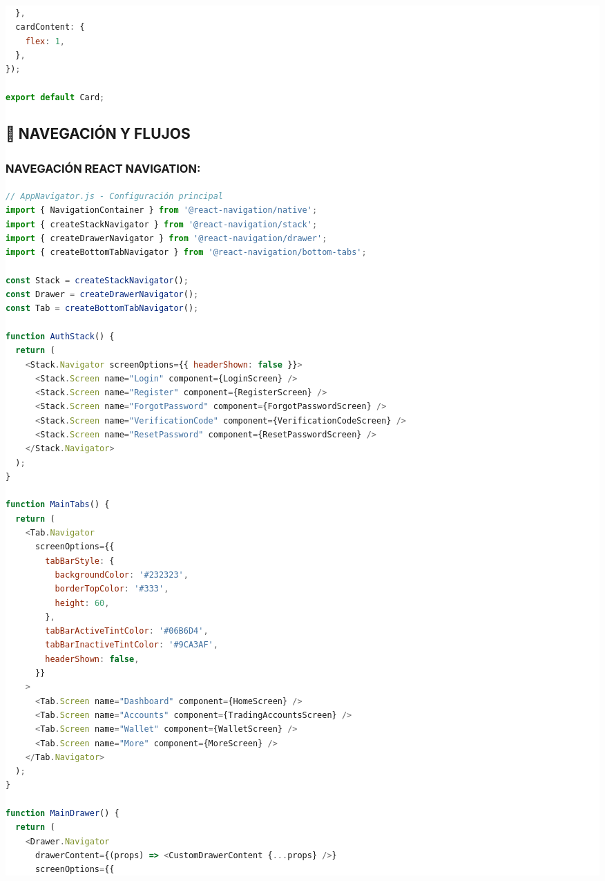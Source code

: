 ```javascript
  },
  cardContent: {
    flex: 1,
  },
});

export default Card;
```

## 🔄 NAVEGACIÓN Y FLUJOS

### NAVEGACIÓN REACT NAVIGATION:
```javascript
// AppNavigator.js - Configuración principal
import { NavigationContainer } from '@react-navigation/native';
import { createStackNavigator } from '@react-navigation/stack';
import { createDrawerNavigator } from '@react-navigation/drawer';
import { createBottomTabNavigator } from '@react-navigation/bottom-tabs';

const Stack = createStackNavigator();
const Drawer = createDrawerNavigator();
const Tab = createBottomTabNavigator();

function AuthStack() {
  return (
    <Stack.Navigator screenOptions={{ headerShown: false }}>
      <Stack.Screen name="Login" component={LoginScreen} />
      <Stack.Screen name="Register" component={RegisterScreen} />
      <Stack.Screen name="ForgotPassword" component={ForgotPasswordScreen} />
      <Stack.Screen name="VerificationCode" component={VerificationCodeScreen} />
      <Stack.Screen name="ResetPassword" component={ResetPasswordScreen} />
    </Stack.Navigator>
  );
}

function MainTabs() {
  return (
    <Tab.Navigator
      screenOptions={{
        tabBarStyle: {
          backgroundColor: '#232323',
          borderTopColor: '#333',
          height: 60,
        },
        tabBarActiveTintColor: '#06B6D4',
        tabBarInactiveTintColor: '#9CA3AF',
        headerShown: false,
      }}
    >
      <Tab.Screen name="Dashboard" component={HomeScreen} />
      <Tab.Screen name="Accounts" component={TradingAccountsScreen} />
      <Tab.Screen name="Wallet" component={WalletScreen} />
      <Tab.Screen name="More" component={MoreScreen} />
    </Tab.Navigator>
  );
}

function MainDrawer() {
  return (
    <Drawer.Navigator
      drawerContent={(props) => <CustomDrawerContent {...props} />}
      screenOptions={{
```